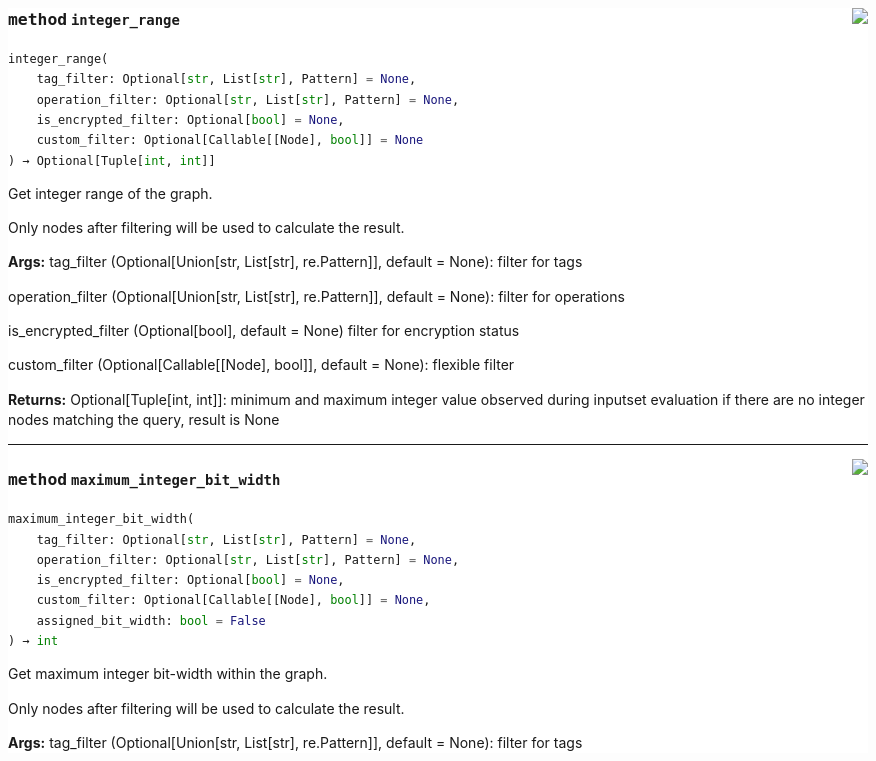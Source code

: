 
<a href="../../tempdirectoryforapidocs/.venvtrash/lib/python3.10/site-packages/concrete/fhe/representation/graph.py#L910"><img align="right" style="float:right;" src="https://img.shields.io/badge/-source-cccccc?style=flat-square"></a>

### <kbd>method</kbd> `integer_range`

```python
integer_range(
    tag_filter: Optional[str, List[str], Pattern] = None,
    operation_filter: Optional[str, List[str], Pattern] = None,
    is_encrypted_filter: Optional[bool] = None,
    custom_filter: Optional[Callable[[Node], bool]] = None
) → Optional[Tuple[int, int]]
```

Get integer range of the graph. 

Only nodes after filtering will be used to calculate the result. 



**Args:**
  tag_filter (Optional[Union[str, List[str], re.Pattern]], default = None):  filter for tags 

 operation_filter (Optional[Union[str, List[str], re.Pattern]], default = None):  filter for operations 

 is_encrypted_filter (Optional[bool], default = None)  filter for encryption status 

 custom_filter (Optional[Callable[[Node], bool]], default = None):  flexible filter 



**Returns:**
  Optional[Tuple[int, int]]:  minimum and maximum integer value observed during inputset evaluation  if there are no integer nodes matching the query, result is None 

---

<a href="../../tempdirectoryforapidocs/.venvtrash/lib/python3.10/site-packages/concrete/fhe/representation/graph.py#L860"><img align="right" style="float:right;" src="https://img.shields.io/badge/-source-cccccc?style=flat-square"></a>

### <kbd>method</kbd> `maximum_integer_bit_width`

```python
maximum_integer_bit_width(
    tag_filter: Optional[str, List[str], Pattern] = None,
    operation_filter: Optional[str, List[str], Pattern] = None,
    is_encrypted_filter: Optional[bool] = None,
    custom_filter: Optional[Callable[[Node], bool]] = None,
    assigned_bit_width: bool = False
) → int
```

Get maximum integer bit-width within the graph. 

Only nodes after filtering will be used to calculate the result. 



**Args:**
  tag_filter (Optional[Union[str, List[str], re.Pattern]], default = None):  filter for tags 
